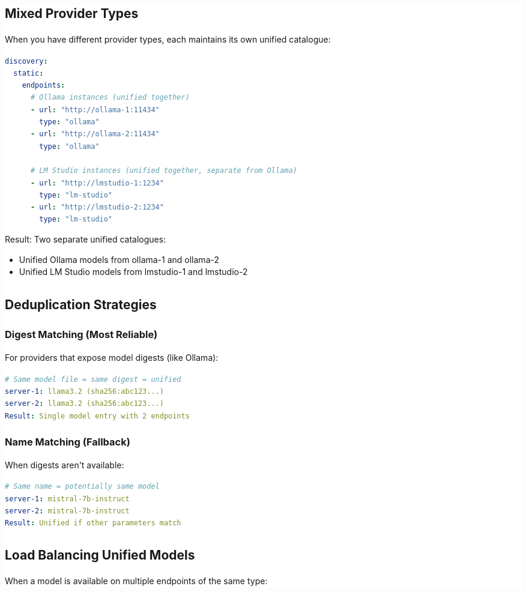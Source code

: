 ## Mixed Provider Types

When you have different provider types, each maintains its own unified catalogue:

```yaml
discovery:
  static:
    endpoints:
      # Ollama instances (unified together)
      - url: "http://ollama-1:11434"
        type: "ollama"
      - url: "http://ollama-2:11434"
        type: "ollama"
        
      # LM Studio instances (unified together, separate from Ollama)
      - url: "http://lmstudio-1:1234"
        type: "lm-studio"
      - url: "http://lmstudio-2:1234"
        type: "lm-studio"
```

Result: Two separate unified catalogues:
- Unified Ollama models from ollama-1 and ollama-2
- Unified LM Studio models from lmstudio-1 and lmstudio-2

## Deduplication Strategies

### Digest Matching (Most Reliable)

For providers that expose model digests (like Ollama):

```yaml
# Same model file = same digest = unified
server-1: llama3.2 (sha256:abc123...)
server-2: llama3.2 (sha256:abc123...)
Result: Single model entry with 2 endpoints
```

### Name Matching (Fallback)

When digests aren't available:

```yaml
# Same name = potentially same model
server-1: mistral-7b-instruct
server-2: mistral-7b-instruct
Result: Unified if other parameters match
```

## Load Balancing Unified Models

When a model is available on multiple endpoints of the same type:
